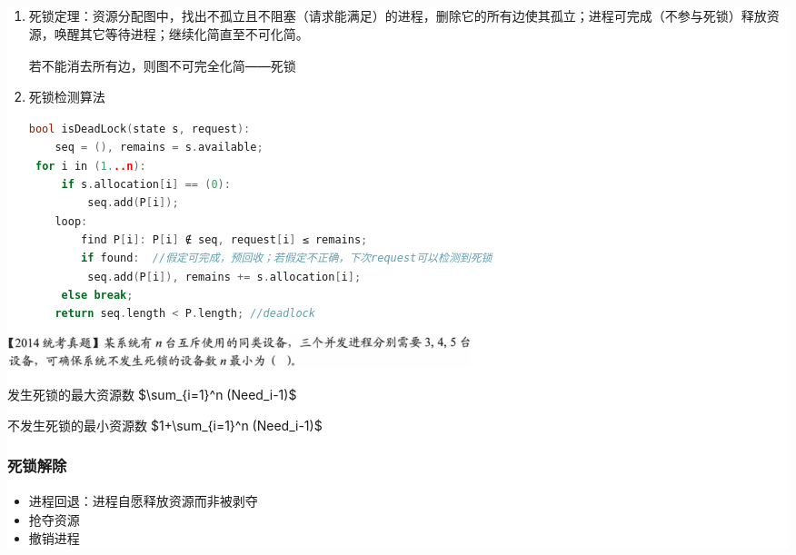 1. 死锁定理：资源分配图中，找出不孤立且不阻塞（请求能满足）的进程，删除它的所有边使其孤立；进程可完成（不参与死锁）释放资源，唤醒其它等待进程；继续化简直至不可化简。

   若不能消去所有边，则图不可完全化简——死锁

2. 死锁检测算法

   ```c
   bool isDeadLock(state s, request):
       seq = (), remains = s.available;
   	for i in (1...n):
   		if s.allocation[i] == (0): 
   			seq.add(P[i]);
       loop:
           find P[i]: P[i] ∉ seq, request[i] ≤ remains;
           if found:  //假定可完成，预回收；若假定不正确，下次request可以检测到死锁
   			seq.add(P[i]), remains += s.allocation[i]; 
   		else break;
       return seq.length < P.length; //deadlock
   ```

![image-20211027022227244](../assets/image-20211027022227244.png)

发生死锁的最大资源数 $\sum_{i=1}^n (Need_i-1)$​

不发生死锁的最小资源数 $1+\sum_{i=1}^n (Need_i-1)$​​

### 死锁解除

- 进程回退：进程自愿释放资源而非被剥夺
- 抢夺资源
- 撤销进程
